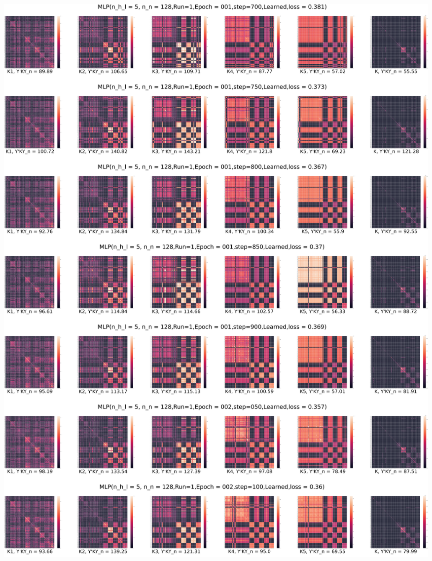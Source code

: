 <p align="center"> <img src= 'all_figs/MLP(n_h_l = 5, n_n = 128,Run=1,Epoch = 001,step=700,Learned,loss = 0.381).png' /> </p>
<p align="center"> <img src= 'all_figs/MLP(n_h_l = 5, n_n = 128,Run=1,Epoch = 001,step=750,Learned,loss = 0.373).png' /> </p>
<p align="center"> <img src= 'all_figs/MLP(n_h_l = 5, n_n = 128,Run=1,Epoch = 001,step=800,Learned,loss = 0.367).png' /> </p>
<p align="center"> <img src= 'all_figs/MLP(n_h_l = 5, n_n = 128,Run=1,Epoch = 001,step=850,Learned,loss = 0.37).png' /> </p>
<p align="center"> <img src= 'all_figs/MLP(n_h_l = 5, n_n = 128,Run=1,Epoch = 001,step=900,Learned,loss = 0.369).png' /> </p>
<p align="center"> <img src= 'all_figs/MLP(n_h_l = 5, n_n = 128,Run=1,Epoch = 002,step=050,Learned,loss = 0.357).png' /> </p>
<p align="center"> <img src= 'all_figs/MLP(n_h_l = 5, n_n = 128,Run=1,Epoch = 002,step=100,Learned,loss = 0.36).png' /> </p>